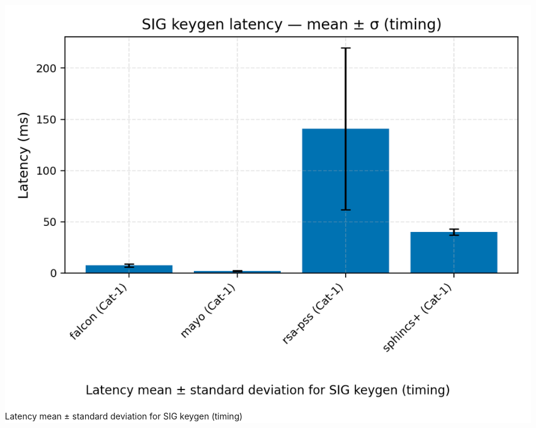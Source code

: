 ![20251008T114603Z/category_1/latency_distribution_timing_sig_keygen.png](20251008T114603Z/category_1/latency_distribution_timing_sig_keygen.png)

Latency mean ± standard deviation for SIG keygen (timing)
